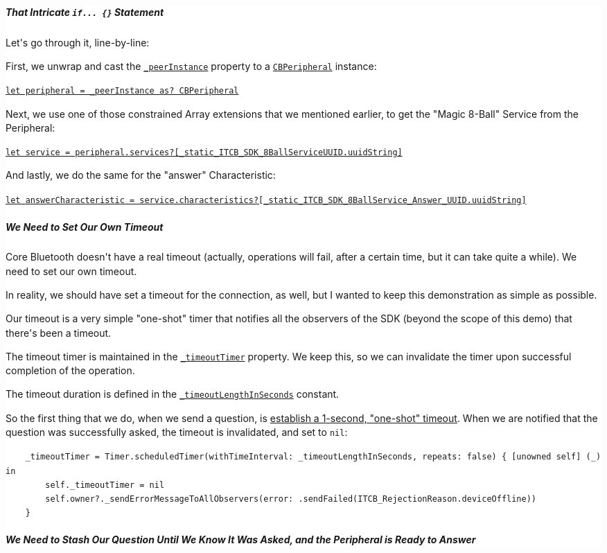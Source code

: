 ##### That Intricate `if... {}` Statement

Let's go through it, line-by-line:

First, we unwrap and cast the [`_peerInstance`](https://github.com/ChrisMarshallNY/ITCB-master/blob/master/01-SecondStep/SDK-src/src/internal/ITCB_SDK_internal.swift#L180) property to a [`CBPeripheral`](https://developer.apple.com/documentation/corebluetooth/cbperipheral) instance:

[`let peripheral = _peerInstance as? CBPeripheral`](https://gist.github.com/ChrisMarshallNY/80f3370d407f9b5f848077e5f2061894#file-01-secondstep-02-swift-L4)

Next, we use one of those constrained Array extensions that we mentioned earlier, to get the "Magic 8-Ball" Service from the Peripheral:

[`let service = peripheral.services?[_static_ITCB_SDK_8BallServiceUUID.uuidString]`](https://gist.github.com/ChrisMarshallNY/80f3370d407f9b5f848077e5f2061894#file-01-secondstep-02-swift-L5)

And lastly, we do the same for the "answer" Characteristic:

[`let answerCharacteristic = service.characteristics?[_static_ITCB_SDK_8BallService_Answer_UUID.uuidString]`](https://gist.github.com/ChrisMarshallNY/80f3370d407f9b5f848077e5f2061894#file-01-secondstep-02-swift-L6)

##### We Need to Set Our Own Timeout

Core Bluetooth doesn't have a real timeout (actually, operations will fail, after a certain time, but it can take quite a while). We need to set our own timeout.

In reality, we should have set a timeout for the connection, as well, but I wanted to keep this demonstration as simple as possible.

Our timeout is a very simple "one-shot" timer that notifies all the observers of the SDK (beyond the scope of this demo) that there's been a timeout.

The timeout timer is maintained in the [`_timeoutTimer`](https://github.com/ChrisMarshallNY/ITCB-master/blob/master/01-SecondStep/SDK-src/src/internal/ITCB_SDK_Central_internal.swift#L132) property. We keep this, so we can invalidate the timer upon successful completion of the operation.

The timeout duration is defined in the [`_timeoutLengthInSeconds`](https://github.com/ChrisMarshallNY/ITCB-master/blob/master/01-SecondStep/SDK-src/src/internal/ITCB_SDK_Central_internal.swift#L127) constant.

So the first thing that we do, when we send a question, is [establish a 1-second, "one-shot" timeout](https://gist.github.com/ChrisMarshallNY/80f3370d407f9b5f848077e5f2061894#file-01-secondstep-02-swift-L7-L10). When we are notified that the question was successfully asked, the timeout is invalidated, and set to `nil`:
```
    _timeoutTimer = Timer.scheduledTimer(withTimeInterval: _timeoutLengthInSeconds, repeats: false) { [unowned self] (_) in
        self._timeoutTimer = nil
        self.owner?._sendErrorMessageToAllObservers(error: .sendFailed(ITCB_RejectionReason.deviceOffline))
    }
```
##### We Need to Stash Our Question Until We Know It Was Asked, and the Peripheral is Ready to Answer
